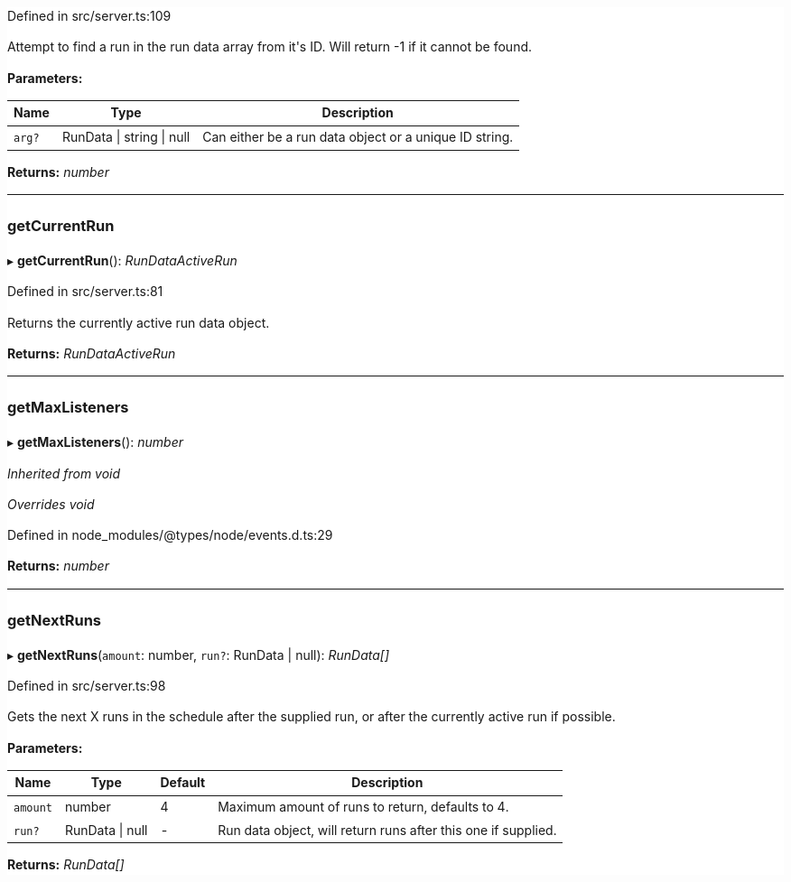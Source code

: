 Defined in src/server.ts:109

Attempt to find a run in the run data array from it's ID.
Will return -1 if it cannot be found.

**Parameters:**

Name | Type | Description |
------ | ------ | ------ |
`arg?` | RunData &#124; string &#124; null | Can either be a run data object or a unique ID string.  |

**Returns:** *number*

___

###  getCurrentRun

▸ **getCurrentRun**(): *RunDataActiveRun*

Defined in src/server.ts:81

Returns the currently active run data object.

**Returns:** *RunDataActiveRun*

___

###  getMaxListeners

▸ **getMaxListeners**(): *number*

*Inherited from void*

*Overrides void*

Defined in node_modules/@types/node/events.d.ts:29

**Returns:** *number*

___

###  getNextRuns

▸ **getNextRuns**(`amount`: number, `run?`: RunData | null): *RunData[]*

Defined in src/server.ts:98

Gets the next X runs in the schedule after the supplied run,
or after the currently active run if possible.

**Parameters:**

Name | Type | Default | Description |
------ | ------ | ------ | ------ |
`amount` | number | 4 | Maximum amount of runs to return, defaults to 4. |
`run?` | RunData &#124; null | - | Run data object, will return runs after this one if supplied.  |

**Returns:** *RunData[]*
